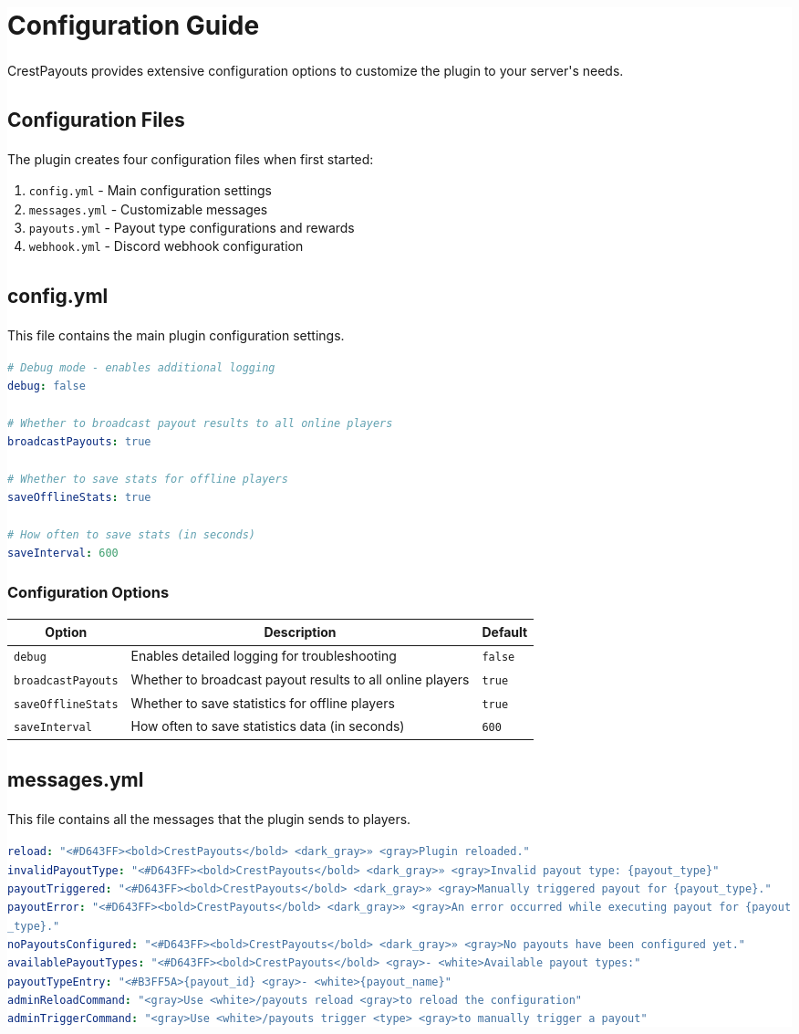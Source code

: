 # Configuration Guide

CrestPayouts provides extensive configuration options to customize the plugin to your server's needs.

## Configuration Files

The plugin creates four configuration files when first started:

1. `config.yml` - Main configuration settings
2. `messages.yml` - Customizable messages
3. `payouts.yml` - Payout type configurations and rewards
4. `webhook.yml` - Discord webhook configuration

## config.yml

This file contains the main plugin configuration settings.

```yaml
# Debug mode - enables additional logging
debug: false

# Whether to broadcast payout results to all online players
broadcastPayouts: true

# Whether to save stats for offline players
saveOfflineStats: true

# How often to save stats (in seconds)
saveInterval: 600
```

### Configuration Options

| Option | Description | Default |
|--------|-------------|---------|
| `debug` | Enables detailed logging for troubleshooting | `false` |
| `broadcastPayouts` | Whether to broadcast payout results to all online players | `true` |
| `saveOfflineStats` | Whether to save statistics for offline players | `true` |
| `saveInterval` | How often to save statistics data (in seconds) | `600` |

## messages.yml

This file contains all the messages that the plugin sends to players.

```yaml
reload: "<#D643FF><bold>CrestPayouts</bold> <dark_gray>» <gray>Plugin reloaded."
invalidPayoutType: "<#D643FF><bold>CrestPayouts</bold> <dark_gray>» <gray>Invalid payout type: {payout_type}"
payoutTriggered: "<#D643FF><bold>CrestPayouts</bold> <dark_gray>» <gray>Manually triggered payout for {payout_type}."
payoutError: "<#D643FF><bold>CrestPayouts</bold> <dark_gray>» <gray>An error occurred while executing payout for {payout_type}."
noPayoutsConfigured: "<#D643FF><bold>CrestPayouts</bold> <dark_gray>» <gray>No payouts have been configured yet."
availablePayoutTypes: "<#D643FF><bold>CrestPayouts</bold> <gray>- <white>Available payout types:"
payoutTypeEntry: "<#B3FF5A>{payout_id} <gray>- <white>{payout_name}"
adminReloadCommand: "<gray>Use <white>/payouts reload <gray>to reload the configuration"
adminTriggerCommand: "<gray>Use <white>/payouts trigger <type> <gray>to manually trigger a payout"
```
